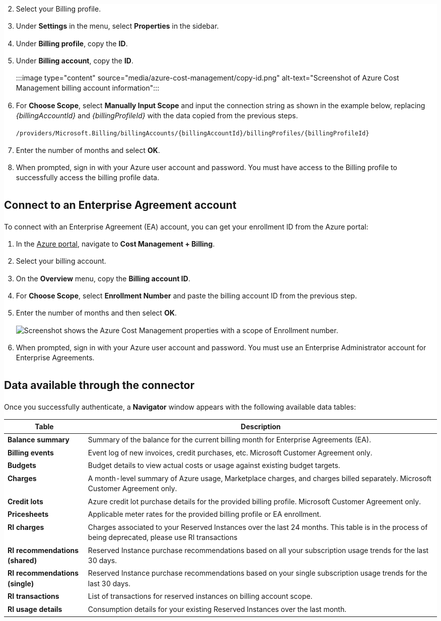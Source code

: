 2. Select your Billing profile.

3. Under **Settings** in the menu, select **Properties** in the sidebar.

4. Under **Billing profile**, copy the **ID**.

5. Under **Billing account**, copy the **ID**.

    :::image type="content" source="media/azure-cost-management/copy-id.png" alt-text="Screenshot of Azure Cost Management billing account information":::

6. For **Choose Scope**, select **Manually Input Scope** and input the connection string as shown in the example below, replacing *{billingAccountId}* and *{billingProfileId}* with the data copied from the previous steps.

    `/providers/Microsoft.Billing/billingAccounts/{billingAccountId}/billingProfiles/{billingProfileId}`

7. Enter the number of months and select **OK**.

8. When prompted, sign in with your Azure user account and password. You must have access to the Billing profile to successfully access the billing profile data.

## Connect to an Enterprise Agreement account

To connect with an Enterprise Agreement (EA) account, you can get your enrollment ID from the Azure portal:

1. In the [Azure portal](https://portal.azure.com/), navigate to **Cost Management + Billing**.

2. Select your billing account.

3. On the **Overview** menu, copy the **Billing account ID**.

4. For **Choose Scope**, select **Enrollment Number** and paste the billing account ID from the previous step.

5. Enter the number of months and then select **OK**.

    ![Screenshot shows the Azure Cost Management properties with a scope of Enrollment number.](media/azure-cost-management/get-data-enterprise-agreement.png)

6. When prompted, sign in with your Azure user account and password. You must use an Enterprise Administrator account for Enterprise Agreements.

## Data available through the connector

Once you successfully authenticate, a **Navigator** window appears with the following available data tables:

| **Table** | **Description** |
| --- | --- |
| **Balance summary** | Summary of the balance for the current billing month for Enterprise Agreements (EA). |
| **Billing events** | Event log of new invoices, credit purchases, etc. Microsoft Customer Agreement only. |
| **Budgets** | Budget details to view actual costs or usage against existing budget targets. |
| **Charges** | A month-level summary of Azure usage, Marketplace charges, and charges billed separately. Microsoft Customer Agreement only. |
| **Credit lots** | Azure credit lot purchase details for the provided billing profile. Microsoft Customer Agreement only. |
| **Pricesheets** | Applicable meter rates for the provided billing profile or EA enrollment. |
| **RI charges** | Charges associated to your Reserved Instances over the last 24 months. This table is in the process of being deprecated, please use RI transactions |
| **RI recommendations (shared)** | Reserved Instance purchase recommendations based on all your subscription usage trends for the last 30 days. |
| **RI recommendations (single)** | Reserved Instance purchase recommendations based on your single subscription usage trends for the last 30 days. |
| **RI transactions** | List of transactions for reserved instances on billing account scope. |
| **RI usage details** | Consumption details for your existing Reserved Instances over the last month. |